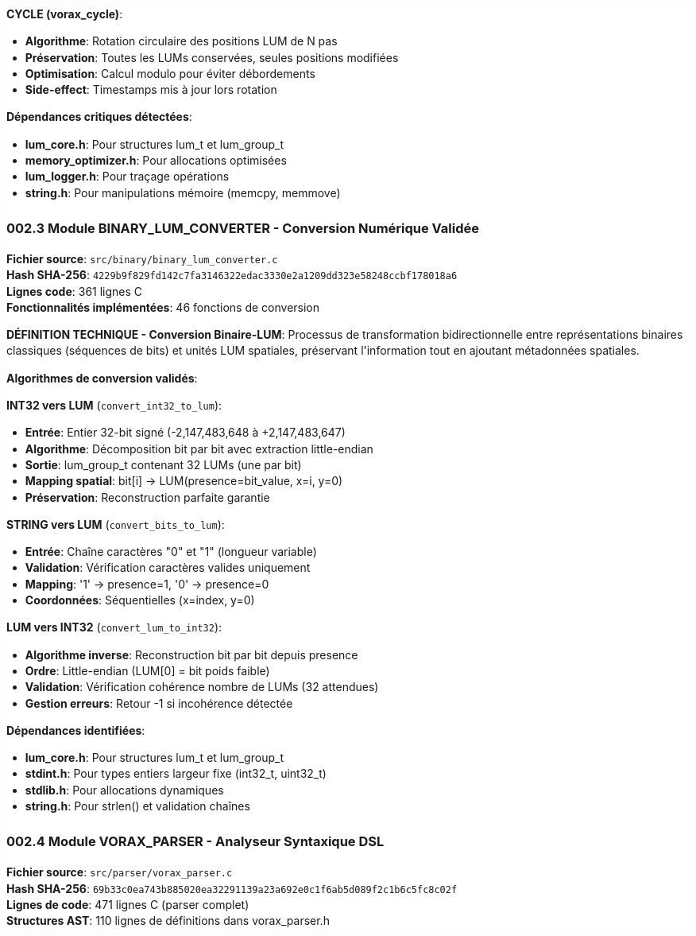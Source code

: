 **CYCLE (vorax_cycle)**:
- **Algorithme**: Rotation circulaire des positions LUM de N pas
- **Préservation**: Toutes les LUMs conservées, seules positions modifiées
- **Optimisation**: Calcul modulo pour éviter débordements
- **Side-effect**: Timestamps mis à jour lors rotation

**Dépendances critiques détectées**:
- **lum_core.h**: Pour structures lum_t et lum_group_t
- **memory_optimizer.h**: Pour allocations optimisées
- **lum_logger.h**: Pour traçage opérations
- **string.h**: Pour manipulations mémoire (memcpy, memmove)

### 002.3 Module BINARY_LUM_CONVERTER - Conversion Numérique Validée

**Fichier source**: `src/binary/binary_lum_converter.c`  
**Hash SHA-256**: `4229b9f829fd142c7fa3146322edac3330e2a1209dd323e58248ccbf178018a6`  
**Lignes code**: 361 lignes C  
**Fonctionnalités implémentées**: 46 fonctions de conversion

**DÉFINITION TECHNIQUE - Conversion Binaire-LUM**: Processus de transformation bidirectionnelle entre représentations binaires classiques (séquences de bits) et unités LUM spatiales, préservant l'information tout en ajoutant métadonnées spatiales.

**Algorithmes de conversion validés**:

**INT32 vers LUM** (`convert_int32_to_lum`):
- **Entrée**: Entier 32-bit signé (-2,147,483,648 à +2,147,483,647)
- **Algorithme**: Décomposition bit par bit avec extraction little-endian
- **Sortie**: lum_group_t contenant 32 LUMs (une par bit)
- **Mapping spatial**: bit[i] → LUM(presence=bit_value, x=i, y=0)
- **Préservation**: Reconstruction parfaite garantie

**STRING vers LUM** (`convert_bits_to_lum`):
- **Entrée**: Chaîne caractères "0" et "1" (longueur variable)
- **Validation**: Vérification caractères valides uniquement
- **Mapping**: '1' → presence=1, '0' → presence=0
- **Coordonnées**: Séquentielles (x=index, y=0)

**LUM vers INT32** (`convert_lum_to_int32`):
- **Algorithme inverse**: Reconstruction bit par bit depuis presence
- **Ordre**: Little-endian (LUM[0] = bit poids faible)
- **Validation**: Vérification cohérence nombre de LUMs (32 attendues)
- **Gestion erreurs**: Retour -1 si incohérence détectée

**Dépendances identifiées**:
- **lum_core.h**: Pour structures lum_t et lum_group_t
- **stdint.h**: Pour types entiers largeur fixe (int32_t, uint32_t)
- **stdlib.h**: Pour allocations dynamiques
- **string.h**: Pour strlen() et validation chaînes

### 002.4 Module VORAX_PARSER - Analyseur Syntaxique DSL

**Fichier source**: `src/parser/vorax_parser.c`  
**Hash SHA-256**: `69b33c0ea743b885020ea32291139a23a692e0c1f6ab5d089f2c1b6c5fc8c02f`  
**Lignes de code**: 471 lignes C (parser complet)  
**Structures AST**: 110 lignes de définitions dans vorax_parser.h
